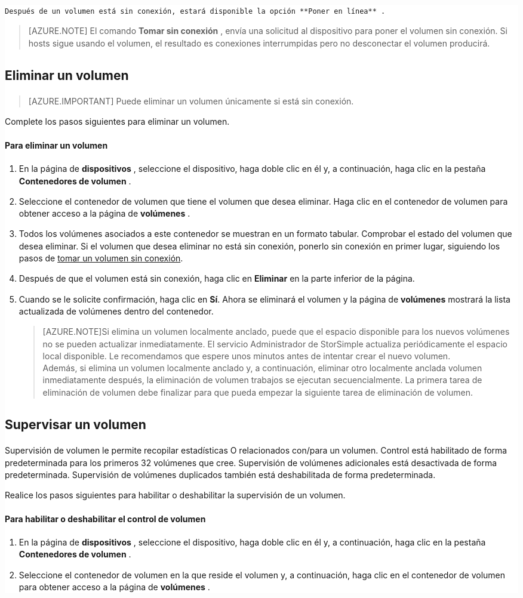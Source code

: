     Después de un volumen está sin conexión, estará disponible la opción **Poner en línea** .

> [AZURE.NOTE] El comando **Tomar sin conexión** , envía una solicitud al dispositivo para poner el volumen sin conexión. Si hosts sigue usando el volumen, el resultado es conexiones interrumpidas pero no desconectar el volumen producirá. 

## <a name="delete-a-volume"></a>Eliminar un volumen

> [AZURE.IMPORTANT] Puede eliminar un volumen únicamente si está sin conexión.

Complete los pasos siguientes para eliminar un volumen.

#### <a name="to-delete-a-volume"></a>Para eliminar un volumen

1. En la página de **dispositivos** , seleccione el dispositivo, haga doble clic en él y, a continuación, haga clic en la pestaña **Contenedores de volumen** .

2. Seleccione el contenedor de volumen que tiene el volumen que desea eliminar. Haga clic en el contenedor de volumen para obtener acceso a la página de **volúmenes** .

3. Todos los volúmenes asociados a este contenedor se muestran en un formato tabular. Comprobar el estado del volumen que desea eliminar. Si el volumen que desea eliminar no está sin conexión, ponerlo sin conexión en primer lugar, siguiendo los pasos de [tomar un volumen sin conexión](#take-a-volume-offline).

4. Después de que el volumen está sin conexión, haga clic en **Eliminar** en la parte inferior de la página.

5. Cuando se le solicite confirmación, haga clic en **Sí**. Ahora se eliminará el volumen y la página de **volúmenes** mostrará la lista actualizada de volúmenes dentro del contenedor.

    >[AZURE.NOTE]Si elimina un volumen localmente anclado, puede que el espacio disponible para los nuevos volúmenes no se pueden actualizar inmediatamente. El servicio Administrador de StorSimple actualiza periódicamente el espacio local disponible. Le recomendamos que espere unos minutos antes de intentar crear el nuevo volumen.<br> Además, si elimina un volumen localmente anclado y, a continuación, eliminar otro localmente anclada volumen inmediatamente después, la eliminación de volumen trabajos se ejecutan secuencialmente. La primera tarea de eliminación de volumen debe finalizar para que pueda empezar la siguiente tarea de eliminación de volumen.
 
## <a name="monitor-a-volume"></a>Supervisar un volumen

Supervisión de volumen le permite recopilar estadísticas O relacionados con/para un volumen. Control está habilitado de forma predeterminada para los primeros 32 volúmenes que cree. Supervisión de volúmenes adicionales está desactivada de forma predeterminada. Supervisión de volúmenes duplicados también está deshabilitada de forma predeterminada.

Realice los pasos siguientes para habilitar o deshabilitar la supervisión de un volumen.

#### <a name="to-enable-or-disable-volume-monitoring"></a>Para habilitar o deshabilitar el control de volumen

1. En la página de **dispositivos** , seleccione el dispositivo, haga doble clic en él y, a continuación, haga clic en la pestaña **Contenedores de volumen** .

2. Seleccione el contenedor de volumen en la que reside el volumen y, a continuación, haga clic en el contenedor de volumen para obtener acceso a la página de **volúmenes** .
